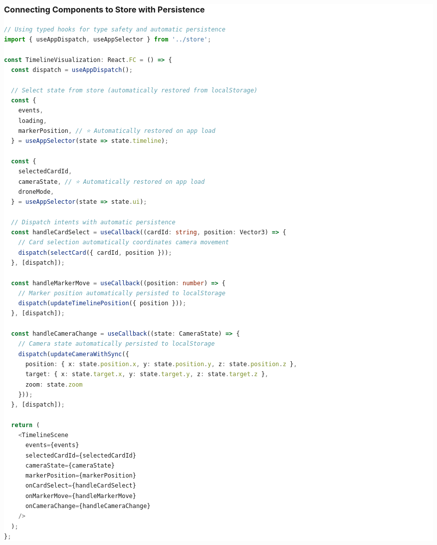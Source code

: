 ### Connecting Components to Store with Persistence

```typescript
// Using typed hooks for type safety and automatic persistence
import { useAppDispatch, useAppSelector } from '../store';

const TimelineVisualization: React.FC = () => {
  const dispatch = useAppDispatch();

  // Select state from store (automatically restored from localStorage)
  const {
    events,
    loading,
    markerPosition, // ⭐ Automatically restored on app load
  } = useAppSelector(state => state.timeline);

  const {
    selectedCardId,
    cameraState, // ⭐ Automatically restored on app load
    droneMode,
  } = useAppSelector(state => state.ui);

  // Dispatch intents with automatic persistence
  const handleCardSelect = useCallback((cardId: string, position: Vector3) => {
    // Card selection automatically coordinates camera movement
    dispatch(selectCard({ cardId, position }));
  }, [dispatch]);

  const handleMarkerMove = useCallback((position: number) => {
    // Marker position automatically persisted to localStorage
    dispatch(updateTimelinePosition({ position }));
  }, [dispatch]);

  const handleCameraChange = useCallback((state: CameraState) => {
    // Camera state automatically persisted to localStorage
    dispatch(updateCameraWithSync({
      position: { x: state.position.x, y: state.position.y, z: state.position.z },
      target: { x: state.target.x, y: state.target.y, z: state.target.z },
      zoom: state.zoom
    }));
  }, [dispatch]);

  return (
    <TimelineScene
      events={events}
      selectedCardId={selectedCardId}
      cameraState={cameraState}
      markerPosition={markerPosition}
      onCardSelect={handleCardSelect}
      onMarkerMove={handleMarkerMove}
      onCameraChange={handleCameraChange}
    />
  );
};
```
